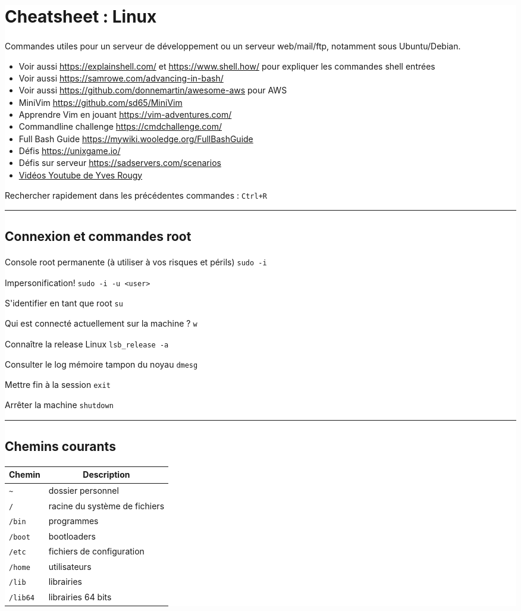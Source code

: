 # Cheatsheet : Linux

Commandes utiles pour un serveur de développement ou un serveur web/mail/ftp, notamment sous Ubuntu/Debian.

- Voir aussi <https://explainshell.com/> et <https://www.shell.how/> pour expliquer les commandes shell entrées
- Voir aussi <https://samrowe.com/advancing-in-bash/>
- Voir aussi <https://github.com/donnemartin/awesome-aws> pour AWS
- MiniVim <https://github.com/sd65/MiniVim>
- Apprendre Vim en jouant <https://vim-adventures.com/>
- Commandline challenge <https://cmdchallenge.com/>
- Full Bash Guide <https://mywiki.wooledge.org/FullBashGuide>
- Défis <https://unixgame.io/>
- Défis sur serveur <https://sadservers.com/scenarios>
- [Vidéos Youtube de Yves Rougy](https://www.youtube.com/@yrougy/playlists)

Rechercher rapidement dans les précédentes commandes : `Ctrl+R`

---

## Connexion et commandes root

Console root permanente (à utiliser à vos risques et périls)
`sudo -i`

Impersonification!
`sudo -i -u <user>`

S'identifier en tant que root
`su`

Qui est connecté actuellement sur la machine ?
`w`

Connaître la release Linux
`lsb_release -a`

Consulter le log mémoire tampon du noyau
`dmesg`

Mettre fin à la session
`exit`

Arrêter la machine
`shutdown`

---

## Chemins courants

| Chemin | Description |
| --- | --- |
| `~` | dossier personnel |
| `/` | racine du système de fichiers |
| `/bin` | programmes |
| `/boot` | bootloaders |
| `/etc` | fichiers de configuration |
| `/home` | utilisateurs |
| `/lib` | librairies |
| `/lib64` | librairies 64 bits |